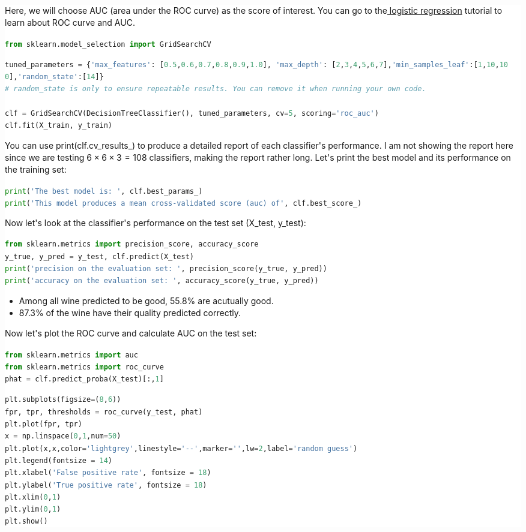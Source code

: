Here, we will choose AUC (area under the ROC curve) as the score of interest. You can go to the[ logistic regression](https://www.kaggle.com/fengdanye/machine-learning-3-logistic-and-softmax-regression) tutorial to learn about ROC curve and AUC.


```python
from sklearn.model_selection import GridSearchCV
```


```python
tuned_parameters = {'max_features': [0.5,0.6,0.7,0.8,0.9,1.0], 'max_depth': [2,3,4,5,6,7],'min_samples_leaf':[1,10,100],'random_state':[14]} 
# random_state is only to ensure repeatable results. You can remove it when running your own code.

clf = GridSearchCV(DecisionTreeClassifier(), tuned_parameters, cv=5, scoring='roc_auc')
clf.fit(X_train, y_train)
```

You can use print(clf.cv_results_) to produce a detailed report of each classifier's performance. I am not showing the report here since we are testing $6\times6\times3=108$ classifiers, making the report rather long. Let's print the best model and its performance on the training set:


```python
print('The best model is: ', clf.best_params_)
print('This model produces a mean cross-validated score (auc) of', clf.best_score_)
```

Now let's look at the classifier's performance on the test set (X_test, y_test):


```python
from sklearn.metrics import precision_score, accuracy_score
y_true, y_pred = y_test, clf.predict(X_test)
print('precision on the evaluation set: ', precision_score(y_true, y_pred))
print('accuracy on the evaluation set: ', accuracy_score(y_true, y_pred))
```

* Among all wine predicted to be good, 55.8% are acutually good.
* 87.3% of the wine have their quality predicted correctly.  

Now let's plot the ROC curve and calculate AUC on the test set:


```python
from sklearn.metrics import auc
from sklearn.metrics import roc_curve
phat = clf.predict_proba(X_test)[:,1]
```


```python
plt.subplots(figsize=(8,6))
fpr, tpr, thresholds = roc_curve(y_test, phat)
plt.plot(fpr, tpr)
x = np.linspace(0,1,num=50)
plt.plot(x,x,color='lightgrey',linestyle='--',marker='',lw=2,label='random guess')
plt.legend(fontsize = 14)
plt.xlabel('False positive rate', fontsize = 18)
plt.ylabel('True positive rate', fontsize = 18)
plt.xlim(0,1)
plt.ylim(0,1)
plt.show()
```
